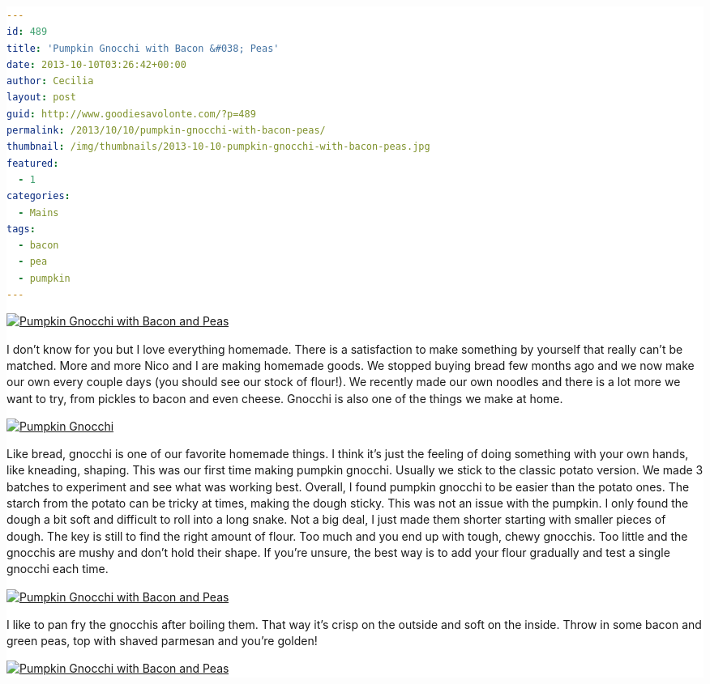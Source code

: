 ```yaml
---
id: 489
title: 'Pumpkin Gnocchi with Bacon &#038; Peas'
date: 2013-10-10T03:26:42+00:00
author: Cecilia
layout: post
guid: http://www.goodiesavolonte.com/?p=489
permalink: /2013/10/10/pumpkin-gnocchi-with-bacon-peas/
thumbnail: /img/thumbnails/2013-10-10-pumpkin-gnocchi-with-bacon-peas.jpg
featured:
  - 1
categories:
  - Mains
tags:
  - bacon
  - pea
  - pumpkin
---
```

<input class="jpibfi" type="hidden" />

[<img class="alignnone size-full wp-image-495" alt="Pumpkin Gnocchi with Bacon and Peas" src="http://www.goodiesavolonte.com/wp-content/uploads/2013/10/IMG_5773.jpg" width="552" height="828" />](http://www.goodiesavolonte.com/wp-content/uploads/2013/10/IMG_5773.jpg)

I don&#8217;t know for you but I love everything homemade. There is a satisfaction to make something by yourself that really can&#8217;t be matched. More and more Nico and I are making homemade goods. We stopped buying bread few months ago and we now make our own every couple days (you should see our stock of flour!). We recently made our own noodles and there is a lot more we want to try, from pickles to bacon and even cheese. Gnocchi is also one of the things we make at home.



[<img class="alignnone size-full wp-image-494" alt="Pumpkin Gnocchi" src="http://www.goodiesavolonte.com/wp-content/uploads/2013/10/IMG_5755.jpg" width="552" height="828" />](http://www.goodiesavolonte.com/wp-content/uploads/2013/10/IMG_5755.jpg)

Like bread, gnocchi is one of our favorite homemade things. I think it&#8217;s just the feeling of doing something with your own hands, like kneading, shaping. This was our first time making pumpkin gnocchi. Usually we stick to the classic potato version. We made 3 batches to experiment and see what was working best. Overall, I found pumpkin gnocchi to be easier than the potato ones. The starch from the potato can be tricky at times, making the dough sticky. This was not an issue with the pumpkin. I only found the dough a bit soft and difficult to roll into a long snake. Not a big deal, I just made them shorter starting with smaller pieces of dough. The key is still to find the right amount of flour. Too much and you end up with tough, chewy gnocchis. Too little and the gnocchis are mushy and don&#8217;t hold their shape. If you&#8217;re unsure, the best way is to add your flour gradually and test a single gnocchi each time.

[<img class="alignnone size-full wp-image-496" alt="Pumpkin Gnocchi with Bacon and Peas" src="http://www.goodiesavolonte.com/wp-content/uploads/2013/10/IMG_5777.jpg" width="552" height="828" />](http://www.goodiesavolonte.com/wp-content/uploads/2013/10/IMG_5777.jpg)

I like to pan fry the gnocchis after boiling them. That way it&#8217;s crisp on the outside and soft on the inside. Throw in some bacon and green peas, top with shaved parmesan and you&#8217;re golden!

[<img class="alignnone size-full wp-image-497" alt="Pumpkin Gnocchi with Bacon and Peas" src="http://www.goodiesavolonte.com/wp-content/uploads/2013/10/IMG_5788.jpg" width="552" height="828" />](http://www.goodiesavolonte.com/wp-content/uploads/2013/10/IMG_5788.jpg)

